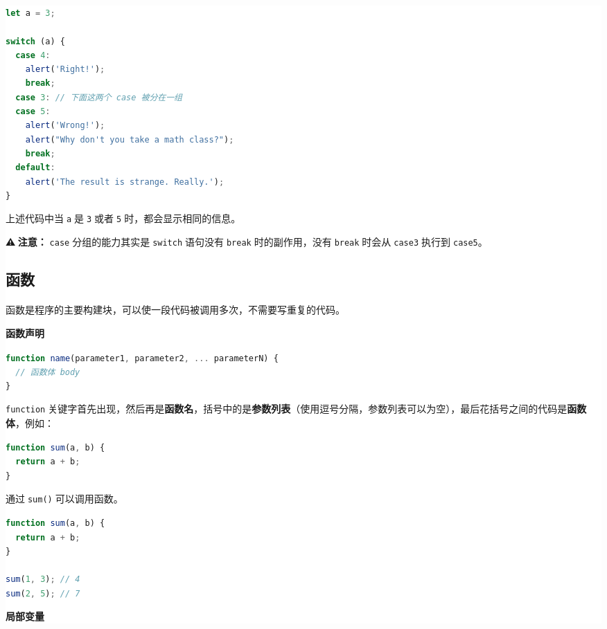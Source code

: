 ```js
let a = 3;

switch (a) {
  case 4:
    alert('Right!');
    break;
  case 3: // 下面这两个 case 被分在一组
  case 5:
    alert('Wrong!');
    alert("Why don't you take a math class?");
    break;
  default:
    alert('The result is strange. Really.');
}
```

上述代码中当 `a` 是 `3` 或者 `5` 时，都会显示相同的信息。

**⚠️ 注意：** `case` 分组的能力其实是 `switch` 语句没有 `break` 时的副作用，没有 `break` 时会从 `case3` 执行到 `case5`。



## 函数

函数是程序的主要构建块，可以使一段代码被调用多次，不需要写重复的代码。



**函数声明**

```js
function name(parameter1, parameter2, ... parameterN) {
  // 函数体 body
}
```

`function` 关键字首先出现，然后再是**函数名**，括号中的是**参数列表**（使用逗号分隔，参数列表可以为空），最后花括号之间的代码是**函数体**，例如：

```js
function sum(a, b) {
  return a + b;
}
```

通过 `sum()` 可以调用函数。

```js
function sum(a, b) {
  return a + b;
}

sum(1, 3); // 4
sum(2, 5); // 7
```



**局部变量**
